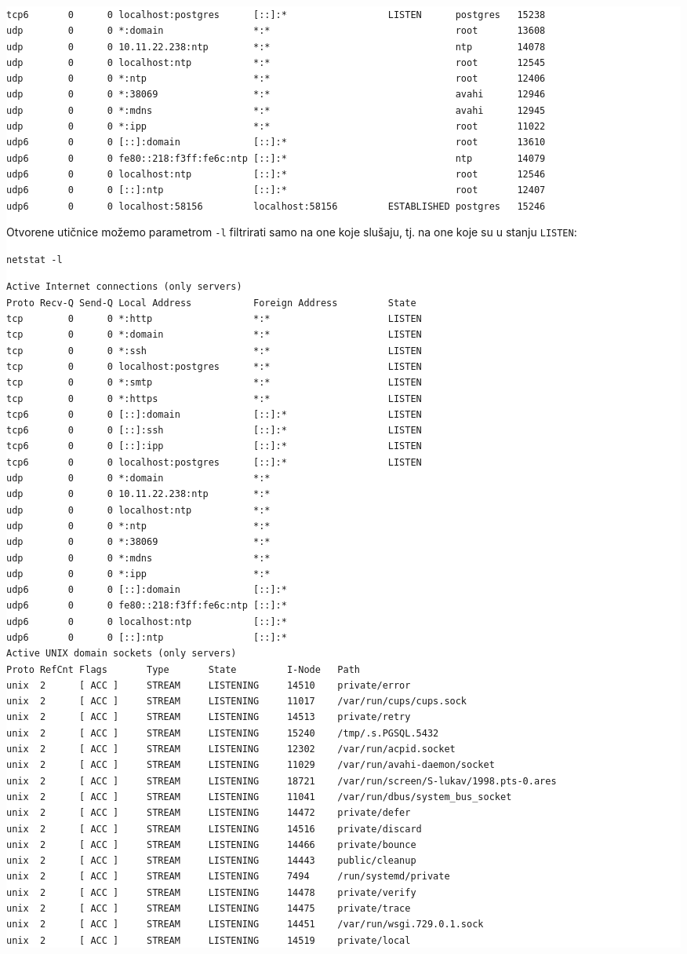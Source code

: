 ``` shell-session
tcp6       0      0 localhost:postgres      [::]:*                  LISTEN      postgres   15238
udp        0      0 *:domain                *:*                                 root       13608
udp        0      0 10.11.22.238:ntp        *:*                                 ntp        14078
udp        0      0 localhost:ntp           *:*                                 root       12545
udp        0      0 *:ntp                   *:*                                 root       12406
udp        0      0 *:38069                 *:*                                 avahi      12946
udp        0      0 *:mdns                  *:*                                 avahi      12945
udp        0      0 *:ipp                   *:*                                 root       11022
udp6       0      0 [::]:domain             [::]:*                              root       13610
udp6       0      0 fe80::218:f3ff:fe6c:ntp [::]:*                              ntp        14079
udp6       0      0 localhost:ntp           [::]:*                              root       12546
udp6       0      0 [::]:ntp                [::]:*                              root       12407
udp6       0      0 localhost:58156         localhost:58156         ESTABLISHED postgres   15246
```

Otvorene utičnice možemo parametrom `-l` filtrirati samo na one koje slušaju, tj. na one koje su u stanju `LISTEN`:

``` shell
netstat -l
```

``` shell-session
Active Internet connections (only servers)
Proto Recv-Q Send-Q Local Address           Foreign Address         State
tcp        0      0 *:http                  *:*                     LISTEN
tcp        0      0 *:domain                *:*                     LISTEN
tcp        0      0 *:ssh                   *:*                     LISTEN
tcp        0      0 localhost:postgres      *:*                     LISTEN
tcp        0      0 *:smtp                  *:*                     LISTEN
tcp        0      0 *:https                 *:*                     LISTEN
tcp6       0      0 [::]:domain             [::]:*                  LISTEN
tcp6       0      0 [::]:ssh                [::]:*                  LISTEN
tcp6       0      0 [::]:ipp                [::]:*                  LISTEN
tcp6       0      0 localhost:postgres      [::]:*                  LISTEN
udp        0      0 *:domain                *:*
udp        0      0 10.11.22.238:ntp        *:*
udp        0      0 localhost:ntp           *:*
udp        0      0 *:ntp                   *:*
udp        0      0 *:38069                 *:*
udp        0      0 *:mdns                  *:*
udp        0      0 *:ipp                   *:*
udp6       0      0 [::]:domain             [::]:*
udp6       0      0 fe80::218:f3ff:fe6c:ntp [::]:*
udp6       0      0 localhost:ntp           [::]:*
udp6       0      0 [::]:ntp                [::]:*
Active UNIX domain sockets (only servers)
Proto RefCnt Flags       Type       State         I-Node   Path
unix  2      [ ACC ]     STREAM     LISTENING     14510    private/error
unix  2      [ ACC ]     STREAM     LISTENING     11017    /var/run/cups/cups.sock
unix  2      [ ACC ]     STREAM     LISTENING     14513    private/retry
unix  2      [ ACC ]     STREAM     LISTENING     15240    /tmp/.s.PGSQL.5432
unix  2      [ ACC ]     STREAM     LISTENING     12302    /var/run/acpid.socket
unix  2      [ ACC ]     STREAM     LISTENING     11029    /var/run/avahi-daemon/socket
unix  2      [ ACC ]     STREAM     LISTENING     18721    /var/run/screen/S-lukav/1998.pts-0.ares
unix  2      [ ACC ]     STREAM     LISTENING     11041    /var/run/dbus/system_bus_socket
unix  2      [ ACC ]     STREAM     LISTENING     14472    private/defer
unix  2      [ ACC ]     STREAM     LISTENING     14516    private/discard
unix  2      [ ACC ]     STREAM     LISTENING     14466    private/bounce
unix  2      [ ACC ]     STREAM     LISTENING     14443    public/cleanup
unix  2      [ ACC ]     STREAM     LISTENING     7494     /run/systemd/private
unix  2      [ ACC ]     STREAM     LISTENING     14478    private/verify
unix  2      [ ACC ]     STREAM     LISTENING     14475    private/trace
unix  2      [ ACC ]     STREAM     LISTENING     14451    /var/run/wsgi.729.0.1.sock
unix  2      [ ACC ]     STREAM     LISTENING     14519    private/local
```